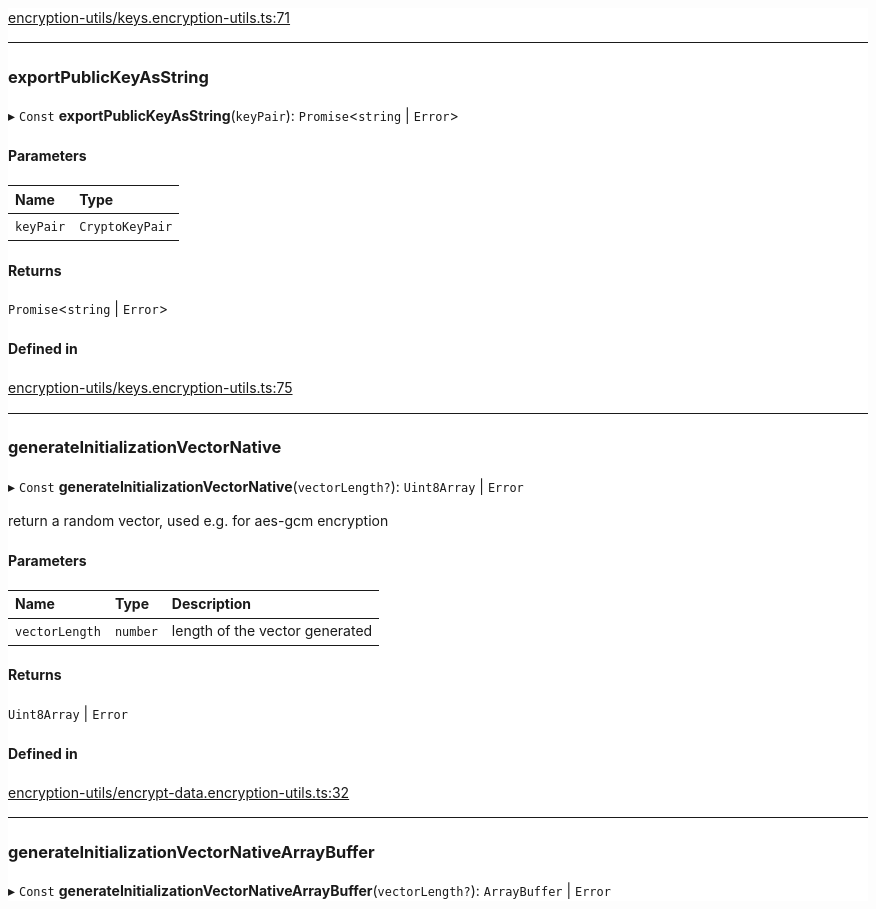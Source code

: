 [encryption-utils/keys.encryption-utils.ts:71](https://github.com/pashoo2/crypto-utilities/blob/ebd3673/src/encryption-utils/keys.encryption-utils.ts#L71)

___

### exportPublicKeyAsString

▸ `Const` **exportPublicKeyAsString**(`keyPair`): `Promise`<`string` \| `Error`\>

#### Parameters

| Name | Type |
| :------ | :------ |
| `keyPair` | `CryptoKeyPair` |

#### Returns

`Promise`<`string` \| `Error`\>

#### Defined in

[encryption-utils/keys.encryption-utils.ts:75](https://github.com/pashoo2/crypto-utilities/blob/ebd3673/src/encryption-utils/keys.encryption-utils.ts#L75)

___

### generateInitializationVectorNative

▸ `Const` **generateInitializationVectorNative**(`vectorLength?`): `Uint8Array` \| `Error`

return a random vector, used e.g. for aes-gcm
encryption

#### Parameters

| Name | Type | Description |
| :------ | :------ | :------ |
| `vectorLength` | `number` | length of the vector generated |

#### Returns

`Uint8Array` \| `Error`

#### Defined in

[encryption-utils/encrypt-data.encryption-utils.ts:32](https://github.com/pashoo2/crypto-utilities/blob/ebd3673/src/encryption-utils/encrypt-data.encryption-utils.ts#L32)

___

### generateInitializationVectorNativeArrayBuffer

▸ `Const` **generateInitializationVectorNativeArrayBuffer**(`vectorLength?`): `ArrayBuffer` \| `Error`
